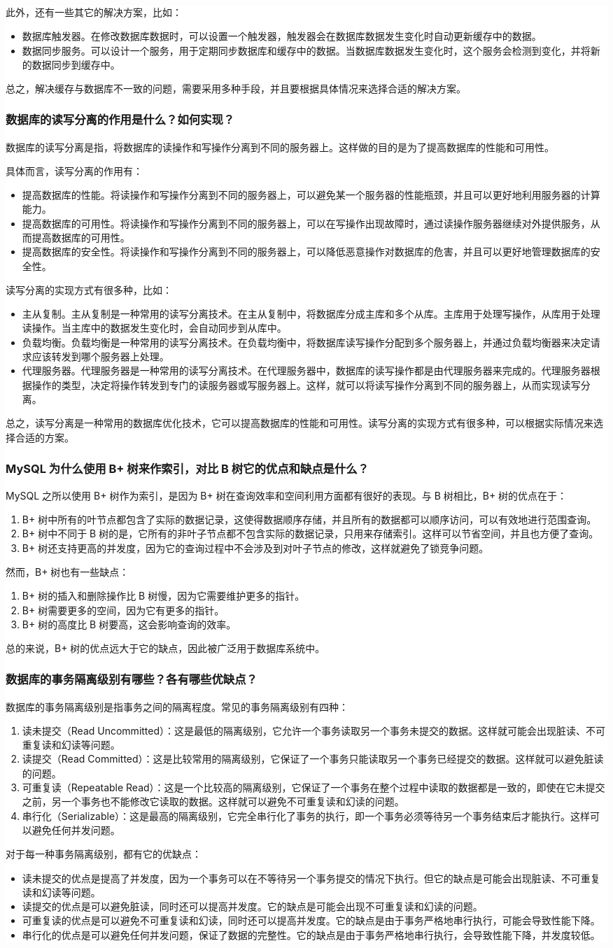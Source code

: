 此外，还有一些其它的解决方案，比如：

- 数据库触发器。在修改数据库数据时，可以设置一个触发器，触发器会在数据库数据发生变化时自动更新缓存中的数据。
- 数据同步服务。可以设计一个服务，用于定期同步数据库和缓存中的数据。当数据库数据发生变化时，这个服务会检测到变化，并将新的数据同步到缓存中。

总之，解决缓存与数据库不一致的问题，需要采用多种手段，并且要根据具体情况来选择合适的解决方案。

### 数据库的读写分离的作用是什么？如何实现？

数据库的读写分离是指，将数据库的读操作和写操作分离到不同的服务器上。这样做的目的是为了提高数据库的性能和可用性。

具体而言，读写分离的作用有：

- 提高数据库的性能。将读操作和写操作分离到不同的服务器上，可以避免某一个服务器的性能瓶颈，并且可以更好地利用服务器的计算能力。
- 提高数据库的可用性。将读操作和写操作分离到不同的服务器上，可以在写操作出现故障时，通过读操作服务器继续对外提供服务，从而提高数据库的可用性。
- 提高数据库的安全性。将读操作和写操作分离到不同的服务器上，可以降低恶意操作对数据库的危害，并且可以更好地管理数据库的安全性。

读写分离的实现方式有很多种，比如：

- 主从复制。主从复制是一种常用的读写分离技术。在主从复制中，将数据库分成主库和多个从库。主库用于处理写操作，从库用于处理读操作。当主库中的数据发生变化时，会自动同步到从库中。
- 负载均衡。负载均衡是一种常用的读写分离技术。在负载均衡中，将数据库读写操作分配到多个服务器上，并通过负载均衡器来决定请求应该转发到哪个服务器上处理。
- 代理服务器。代理服务器是一种常用的读写分离技术。在代理服务器中，数据库的读写操作都是由代理服务器来完成的。代理服务器根据操作的类型，决定将操作转发到专门的读服务器或写服务器上。这样，就可以将读写操作分离到不同的服务器上，从而实现读写分离。

总之，读写分离是一种常用的数据库优化技术，它可以提高数据库的性能和可用性。读写分离的实现方式有很多种，可以根据实际情况来选择合适的方案。

### MySQL 为什么使用 B+ 树来作索引，对比 B 树它的优点和缺点是什么？

MySQL 之所以使用 B+ 树作为索引，是因为 B+ 树在查询效率和空间利用方面都有很好的表现。与 B 树相比，B+ 树的优点在于：

1. B+ 树中所有的叶节点都包含了实际的数据记录，这使得数据顺序存储，并且所有的数据都可以顺序访问，可以有效地进行范围查询。
2. B+ 树中不同于 B 树的是，它所有的非叶子节点都不包含实际的数据记录，只用来存储索引。这样可以节省空间，并且也方便了查询。
3. B+ 树还支持更高的并发度，因为它的查询过程中不会涉及到对叶子节点的修改，这样就避免了锁竞争问题。

然而，B+ 树也有一些缺点：

1. B+ 树的插入和删除操作比 B 树慢，因为它需要维护更多的指针。
2. B+ 树需要更多的空间，因为它有更多的指针。
3. B+ 树的高度比 B 树要高，这会影响查询的效率。

总的来说，B+ 树的优点远大于它的缺点，因此被广泛用于数据库系统中。

### 数据库的事务隔离级别有哪些？各有哪些优缺点？

数据库的事务隔离级别是指事务之间的隔离程度。常见的事务隔离级别有四种：

1. 读未提交（Read Uncommitted）：这是最低的隔离级别，它允许一个事务读取另一个事务未提交的数据。这样就可能会出现脏读、不可重复读和幻读等问题。
2. 读提交（Read Committed）：这是比较常用的隔离级别，它保证了一个事务只能读取另一个事务已经提交的数据。这样就可以避免脏读的问题。
3. 可重复读（Repeatable Read）：这是一个比较高的隔离级别，它保证了一个事务在整个过程中读取的数据都是一致的，即使在它未提交之前，另一个事务也不能修改它读取的数据。这样就可以避免不可重复读和幻读的问题。
4. 串行化（Serializable）：这是最高的隔离级别，它完全串行化了事务的执行，即一个事务必须等待另一个事务结束后才能执行。这样可以避免任何并发问题。

对于每一种事务隔离级别，都有它的优缺点：

- 读未提交的优点是提高了并发度，因为一个事务可以在不等待另一个事务提交的情况下执行。但它的缺点是可能会出现脏读、不可重复读和幻读等问题。
- 读提交的优点是可以避免脏读，同时还可以提高并发度。它的缺点是可能会出现不可重复读和幻读的问题。
- 可重复读的优点是可以避免不可重复读和幻读，同时还可以提高并发度。它的缺点是由于事务严格地串行执行，可能会导致性能下降。
- 串行化的优点是可以避免任何并发问题，保证了数据的完整性。它的缺点是由于事务严格地串行执行，会导致性能下降，并发度较低。
